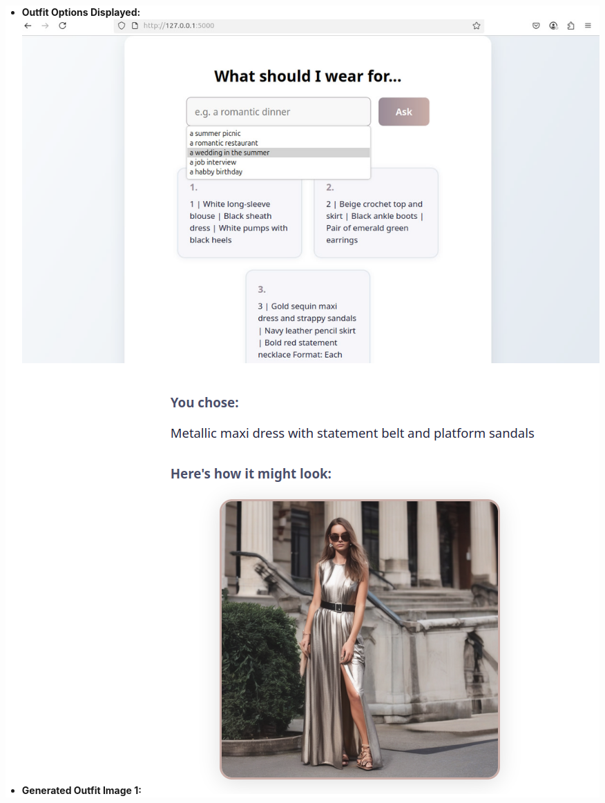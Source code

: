 - **Outfit Options Displayed:**
  ![Outfit options after asking](screenshots/options.png)

- **Generated Outfit Image 1:**
  ![Generated outfit image after selection](screenshots/generated-image.png)
